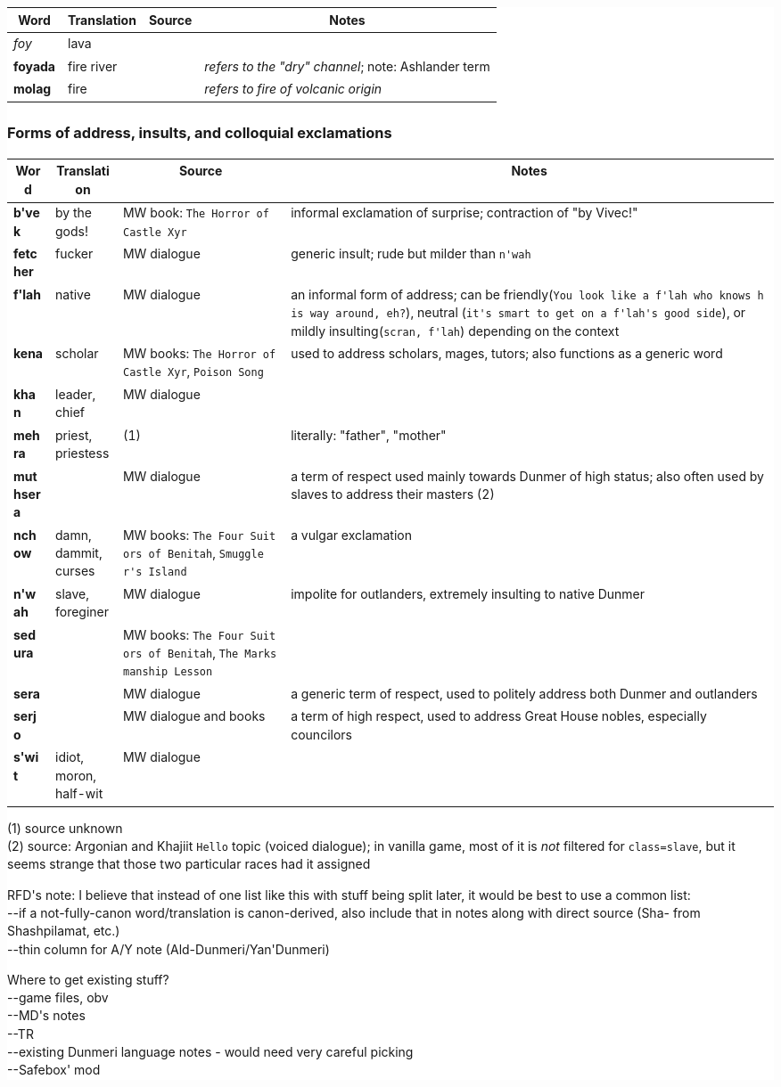 |Word|Translation|Source|Notes|
|---|---|---|---|
|*foy*|lava|
|**foyada**|fire river||*refers to the "dry" channel*; note: Ashlander term|
|**molag**|fire||*refers to fire of volcanic origin*
### Forms of address, insults, and colloquial exclamations

|Word|Translation|Source|Notes|
|---|---|---|---|
|**b'vek**|by the gods!|MW book: `The Horror of Castle Xyr`|informal exclamation of surprise; contraction of "by Vivec!"|
|**fetcher**|fucker|MW dialogue|generic insult; rude but milder than `n'wah`|
|**f'lah**|native|MW dialogue|an informal form of address; can be friendly(`You look like a f'lah who knows his way around, eh?`), neutral (`it's smart to get on a f'lah's good side`), or mildly insulting(`scran, f'lah`) depending on the context|
|**kena**|scholar|MW books: `The Horror of Castle Xyr`, `Poison Song`|used to address scholars, mages, tutors; also functions as a generic word|
|**khan**|leader, chief|MW dialogue|
|**mehra**|priest, priestess|(1)|literally: "father", "mother"|
|**muthsera**||MW dialogue|a term of respect used mainly towards Dunmer of high status; also often used by slaves to address their masters (2)|
|**nchow**|damn, dammit, curses|MW books: `The Four Suitors of Benitah`, `Smuggler's Island`|a vulgar exclamation|
|**n'wah**|slave, foreginer|MW dialogue|impolite for outlanders, extremely insulting to native Dunmer|
|**sedura**||MW books: `The Four Suitors of Benitah`, `The Marksmanship Lesson`|
|**sera**||MW dialogue|a generic term of respect, used to politely address both Dunmer and outlanders|
|**serjo**||MW dialogue and books|a term of high respect, used to address Great House nobles, especially councilors|
|**s'wit**|idiot, moron, half-wit|MW dialogue|
 
(1) source unknown  
(2) source: Argonian and Khajiit `Hello` topic (voiced dialogue); in vanilla game, most of it is *not* filtered for `class=slave`, but it seems strange that those two particular races had it assigned
  
RFD's note: I believe that instead of one list like this with stuff being split later, it would be best to use a common list:  
--if a not-fully-canon word/translation is canon-derived, also include that in notes along with direct source (Sha- from Shashpilamat, etc.)  
--thin column for A/Y note (Ald-Dunmeri/Yan'Dunmeri)  

Where to get existing stuff?  
--game files, obv  
--MD's notes  
--TR  
--existing Dunmeri language notes - would need very careful picking  
--Safebox' mod